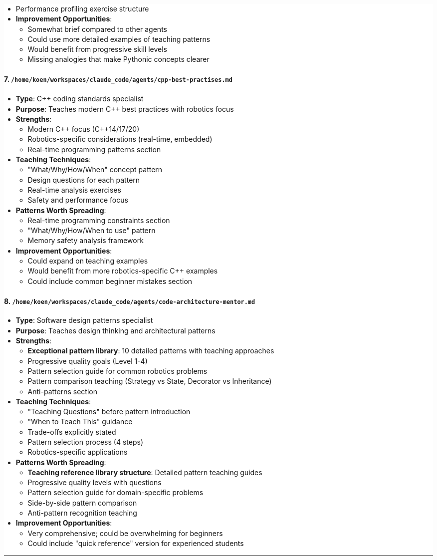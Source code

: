   - Performance profiling exercise structure
- **Improvement Opportunities**:
  - Somewhat brief compared to other agents
  - Could use more detailed examples of teaching patterns
  - Would benefit from progressive skill levels
  - Missing analogies that make Pythonic concepts clearer

#### 7. `/home/koen/workspaces/claude_code/agents/cpp-best-practises.md`
- **Type**: C++ coding standards specialist
- **Purpose**: Teaches modern C++ best practices with robotics focus
- **Strengths**:
  - Modern C++ focus (C++14/17/20)
  - Robotics-specific considerations (real-time, embedded)
  - Real-time programming patterns section
- **Teaching Techniques**:
  - "What/Why/How/When" concept pattern
  - Design questions for each pattern
  - Real-time analysis exercises
  - Safety and performance focus
- **Patterns Worth Spreading**:
  - Real-time programming constraints section
  - "What/Why/How/When to use" pattern
  - Memory safety analysis framework
- **Improvement Opportunities**:
  - Could expand on teaching examples
  - Would benefit from more robotics-specific C++ examples
  - Could include common beginner mistakes section

#### 8. `/home/koen/workspaces/claude_code/agents/code-architecture-mentor.md`
- **Type**: Software design patterns specialist
- **Purpose**: Teaches design thinking and architectural patterns
- **Strengths**:
  - **Exceptional pattern library**: 10 detailed patterns with teaching approaches
  - Progressive quality goals (Level 1-4)
  - Pattern selection guide for common robotics problems
  - Pattern comparison teaching (Strategy vs State, Decorator vs Inheritance)
  - Anti-patterns section
- **Teaching Techniques**:
  - "Teaching Questions" before pattern introduction
  - "When to Teach This" guidance
  - Trade-offs explicitly stated
  - Pattern selection process (4 steps)
  - Robotics-specific applications
- **Patterns Worth Spreading**:
  - **Teaching reference library structure**: Detailed pattern teaching guides
  - Progressive quality levels with questions
  - Pattern selection guide for domain-specific problems
  - Side-by-side pattern comparison
  - Anti-pattern recognition teaching
- **Improvement Opportunities**:
  - Very comprehensive; could be overwhelming for beginners
  - Could include "quick reference" version for experienced students

---